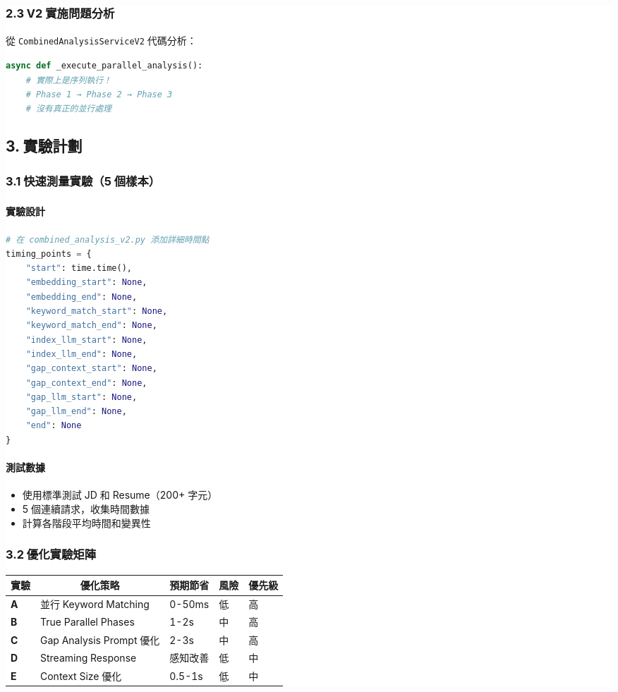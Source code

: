 ### 2.3 V2 實施問題分析

從 `CombinedAnalysisServiceV2` 代碼分析：
```python
async def _execute_parallel_analysis():
    # 實際上是序列執行！
    # Phase 1 → Phase 2 → Phase 3
    # 沒有真正的並行處理
```

## 3. 實驗計劃

### 3.1 快速測量實驗（5 個樣本）

#### 實驗設計
```python
# 在 combined_analysis_v2.py 添加詳細時間點
timing_points = {
    "start": time.time(),
    "embedding_start": None,
    "embedding_end": None,
    "keyword_match_start": None,
    "keyword_match_end": None,
    "index_llm_start": None,
    "index_llm_end": None,
    "gap_context_start": None,
    "gap_context_end": None,
    "gap_llm_start": None,
    "gap_llm_end": None,
    "end": None
}
```

#### 測試數據
- 使用標準測試 JD 和 Resume（200+ 字元）
- 5 個連續請求，收集時間數據
- 計算各階段平均時間和變異性

### 3.2 優化實驗矩陣

| 實驗 | 優化策略 | 預期節省 | 風險 | 優先級 |
|------|---------|---------|------|--------|
| **A** | 並行 Keyword Matching | 0-50ms | 低 | 高 |
| **B** | True Parallel Phases | 1-2s | 中 | 高 |
| **C** | Gap Analysis Prompt 優化 | 2-3s | 中 | 高 |
| **D** | Streaming Response | 感知改善 | 低 | 中 |
| **E** | Context Size 優化 | 0.5-1s | 低 | 中 |
